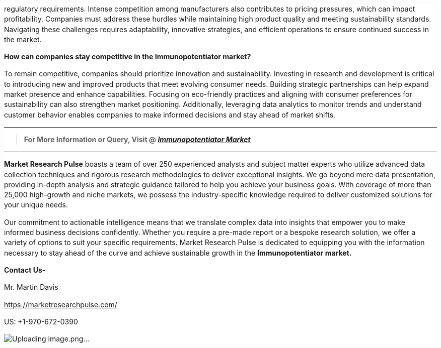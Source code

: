 regulatory requirements. Intense competition among manufacturers also contributes to pricing pressures, which can impact profitability. Companies must address these hurdles while maintaining high product quality and meeting sustainability standards. Navigating these challenges requires adaptability, innovative strategies, and efficient operations to ensure continued success in the market.</p><p><strong>How can companies stay competitive in the Immunopotentiator market?</strong></p><p>To remain competitive, companies should prioritize innovation and sustainability. Investing in research and development is critical to introducing new and improved products that meet evolving consumer needs. Building strategic partnerships can help expand market presence and enhance capabilities. Focusing on eco-friendly practices and aligning with consumer preferences for sustainability can also strengthen market positioning. Additionally, leveraging data analytics to monitor trends and understand customer behavior enables companies to make informed decisions and stay ahead of market shifts.</p><hr /><blockquote><p><strong>For More Information or Query, Visit @&nbsp;<em><a href="https://marketresearchpulse.com/report/143163/immunopotentiator-market?utm_source=Linkedin&utm_medium=027">Immunopotentiator Market</a></em></strong></p></blockquote><hr /><p><strong>Market Research Pulse</strong> boasts a team of over 250 experienced analysts and subject matter experts who utilize advanced data collection techniques and rigorous research methodologies to deliver exceptional insights. We go beyond mere data presentation, providing in-depth analysis and strategic guidance tailored to help you achieve your business goals. With coverage of more than 25,000 high-growth and niche markets, we possess the industry-specific knowledge required to deliver customized solutions for your unique needs.</p><p>Our commitment to actionable intelligence means that we translate complex data into insights that empower you to make informed business decisions confidently. Whether you require a pre-made report or a bespoke research solution, we offer a variety of options to suit your specific requirements. Market Research Pulse is dedicated to equipping you with the information necessary to stay ahead of the curve and achieve sustainable growth in the <strong>Immunopotentiator market.</strong></p><p><strong>Contact Us-</strong></p><p>Mr. Martin Davis</p><p>https://marketresearchpulse.com/</p><p>US: +1-970-672-0390</p>
![Uploading image.png…]()
